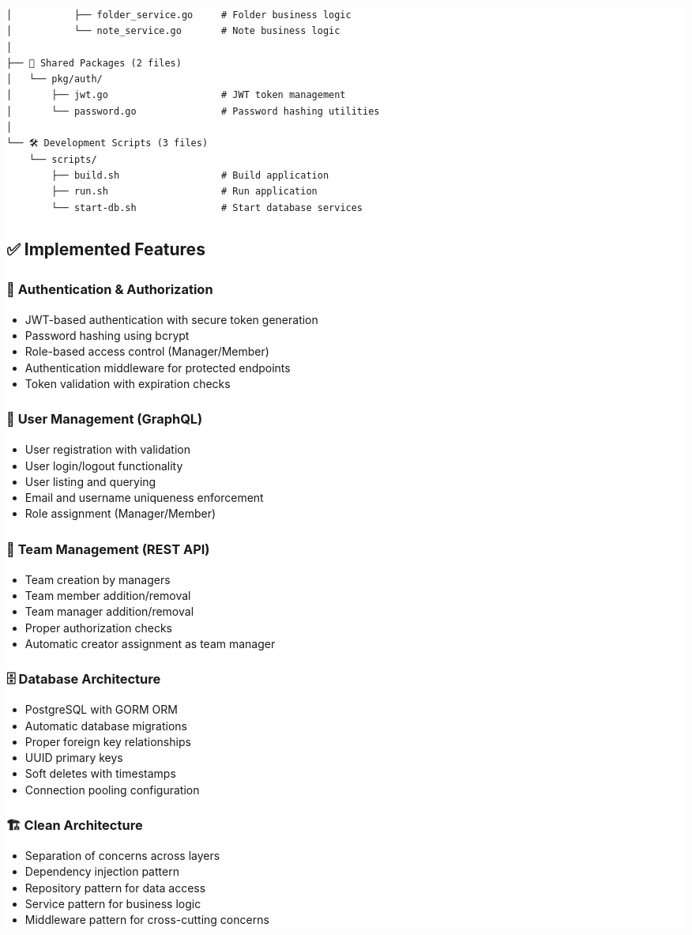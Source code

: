 ```
│           ├── folder_service.go     # Folder business logic
│           └── note_service.go       # Note business logic
│
├── 🔐 Shared Packages (2 files)
│   └── pkg/auth/
│       ├── jwt.go                    # JWT token management
│       └── password.go               # Password hashing utilities
│
└── 🛠 Development Scripts (3 files)
    └── scripts/
        ├── build.sh                  # Build application
        ├── run.sh                    # Run application
        └── start-db.sh               # Start database services
```

## ✅ Implemented Features

### 🔐 **Authentication & Authorization**
- JWT-based authentication with secure token generation
- Password hashing using bcrypt
- Role-based access control (Manager/Member)
- Authentication middleware for protected endpoints
- Token validation with expiration checks

### 👥 **User Management (GraphQL)**
- User registration with validation
- User login/logout functionality
- User listing and querying
- Email and username uniqueness enforcement
- Role assignment (Manager/Member)

### 🏢 **Team Management (REST API)**
- Team creation by managers
- Team member addition/removal
- Team manager addition/removal
- Proper authorization checks
- Automatic creator assignment as team manager

### 🗄 **Database Architecture**
- PostgreSQL with GORM ORM
- Automatic database migrations
- Proper foreign key relationships
- UUID primary keys
- Soft deletes with timestamps
- Connection pooling configuration

### 🏗 **Clean Architecture**
- Separation of concerns across layers
- Dependency injection pattern
- Repository pattern for data access
- Service pattern for business logic
- Middleware pattern for cross-cutting concerns
